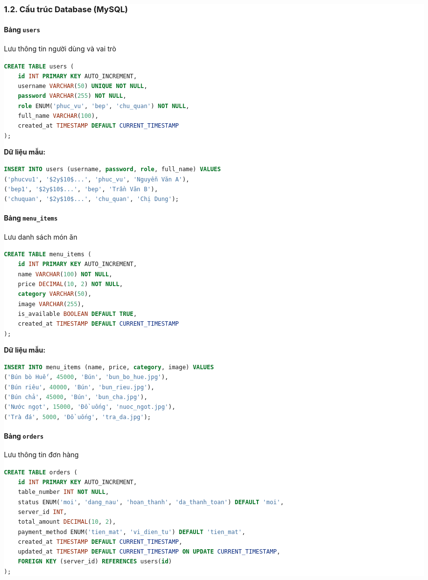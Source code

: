 ### 1.2. Cấu trúc Database (MySQL)

#### Bảng `users`
Lưu thông tin người dùng và vai trò

```sql
CREATE TABLE users (
    id INT PRIMARY KEY AUTO_INCREMENT,
    username VARCHAR(50) UNIQUE NOT NULL,
    password VARCHAR(255) NOT NULL,
    role ENUM('phuc_vu', 'bep', 'chu_quan') NOT NULL,
    full_name VARCHAR(100),
    created_at TIMESTAMP DEFAULT CURRENT_TIMESTAMP
);
```

**Dữ liệu mẫu:**
```sql
INSERT INTO users (username, password, role, full_name) VALUES
('phucvu1', '$2y$10$...', 'phuc_vu', 'Nguyễn Văn A'),
('bep1', '$2y$10$...', 'bep', 'Trần Văn B'),
('chuquan', '$2y$10$...', 'chu_quan', 'Chị Dung');
```

#### Bảng `menu_items`
Lưu danh sách món ăn

```sql
CREATE TABLE menu_items (
    id INT PRIMARY KEY AUTO_INCREMENT,
    name VARCHAR(100) NOT NULL,
    price DECIMAL(10, 2) NOT NULL,
    category VARCHAR(50),
    image VARCHAR(255),
    is_available BOOLEAN DEFAULT TRUE,
    created_at TIMESTAMP DEFAULT CURRENT_TIMESTAMP
);
```

**Dữ liệu mẫu:**
```sql
INSERT INTO menu_items (name, price, category, image) VALUES
('Bún bò Huế', 45000, 'Bún', 'bun_bo_hue.jpg'),
('Bún riêu', 40000, 'Bún', 'bun_rieu.jpg'),
('Bún chả', 45000, 'Bún', 'bun_cha.jpg'),
('Nước ngọt', 15000, 'Đồ uống', 'nuoc_ngot.jpg'),
('Trà đá', 5000, 'Đồ uống', 'tra_da.jpg');
```

#### Bảng `orders`
Lưu thông tin đơn hàng

```sql
CREATE TABLE orders (
    id INT PRIMARY KEY AUTO_INCREMENT,
    table_number INT NOT NULL,
    status ENUM('moi', 'dang_nau', 'hoan_thanh', 'da_thanh_toan') DEFAULT 'moi',
    server_id INT,
    total_amount DECIMAL(10, 2),
    payment_method ENUM('tien_mat', 'vi_dien_tu') DEFAULT 'tien_mat',
    created_at TIMESTAMP DEFAULT CURRENT_TIMESTAMP,
    updated_at TIMESTAMP DEFAULT CURRENT_TIMESTAMP ON UPDATE CURRENT_TIMESTAMP,
    FOREIGN KEY (server_id) REFERENCES users(id)
);
```
